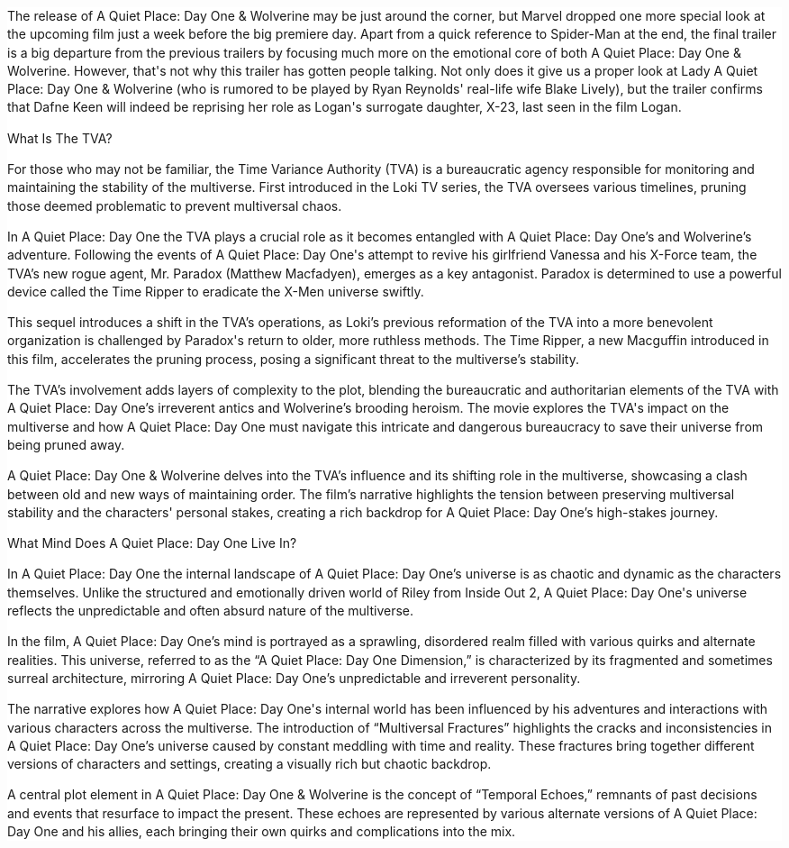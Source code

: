 The release of A Quiet Place: Day One & Wolverine may be just around the corner, but Marvel dropped one more special look at the upcoming film just a week before the big premiere day. Apart from a quick reference to Spider-Man at the end, the final trailer is a big departure from the previous trailers by focusing much more on the emotional core of both A Quiet Place: Day One & Wolverine. However, that's not why this trailer has gotten people talking. Not only does it give us a proper look at Lady A Quiet Place: Day One & Wolverine (who is rumored to be played by Ryan Reynolds' real-life wife Blake Lively), but the trailer confirms that Dafne Keen will indeed be reprising her role as Logan's surrogate daughter, X-23, last seen in the film Logan.

What Is The TVA?

For those who may not be familiar, the Time Variance Authority (TVA) is a bureaucratic agency responsible for monitoring and maintaining the stability of the multiverse. First introduced in the Loki TV series, the TVA oversees various timelines, pruning those deemed problematic to prevent multiversal chaos.

In A Quiet Place: Day One the TVA plays a crucial role as it becomes entangled with A Quiet Place: Day One’s and Wolverine’s adventure. Following the events of A Quiet Place: Day One's attempt to revive his girlfriend Vanessa and his X-Force team, the TVA’s new rogue agent, Mr. Paradox (Matthew Macfadyen), emerges as a key antagonist. Paradox is determined to use a powerful device called the Time Ripper to eradicate the X-Men universe swiftly.

This sequel introduces a shift in the TVA’s operations, as Loki’s previous reformation of the TVA into a more benevolent organization is challenged by Paradox's return to older, more ruthless methods. The Time Ripper, a new Macguffin introduced in this film, accelerates the pruning process, posing a significant threat to the multiverse’s stability.

The TVA’s involvement adds layers of complexity to the plot, blending the bureaucratic and authoritarian elements of the TVA with A Quiet Place: Day One’s irreverent antics and Wolverine’s brooding heroism. The movie explores the TVA's impact on the multiverse and how A Quiet Place: Day One must navigate this intricate and dangerous bureaucracy to save their universe from being pruned away.

A Quiet Place: Day One & Wolverine delves into the TVA’s influence and its shifting role in the multiverse, showcasing a clash between old and new ways of maintaining order. The film’s narrative highlights the tension between preserving multiversal stability and the characters' personal stakes, creating a rich backdrop for A Quiet Place: Day One’s high-stakes journey.

What Mind Does A Quiet Place: Day One Live In?

In A Quiet Place: Day One the internal landscape of A Quiet Place: Day One’s universe is as chaotic and dynamic as the characters themselves. Unlike the structured and emotionally driven world of Riley from Inside Out 2, A Quiet Place: Day One's universe reflects the unpredictable and often absurd nature of the multiverse.

In the film, A Quiet Place: Day One’s mind is portrayed as a sprawling, disordered realm filled with various quirks and alternate realities. This universe, referred to as the “A Quiet Place: Day One Dimension,” is characterized by its fragmented and sometimes surreal architecture, mirroring A Quiet Place: Day One’s unpredictable and irreverent personality.

The narrative explores how A Quiet Place: Day One's internal world has been influenced by his adventures and interactions with various characters across the multiverse. The introduction of “Multiversal Fractures” highlights the cracks and inconsistencies in A Quiet Place: Day One’s universe caused by constant meddling with time and reality. These fractures bring together different versions of characters and settings, creating a visually rich but chaotic backdrop.

A central plot element in A Quiet Place: Day One & Wolverine is the concept of “Temporal Echoes,” remnants of past decisions and events that resurface to impact the present. These echoes are represented by various alternate versions of A Quiet Place: Day One and his allies, each bringing their own quirks and complications into the mix.
